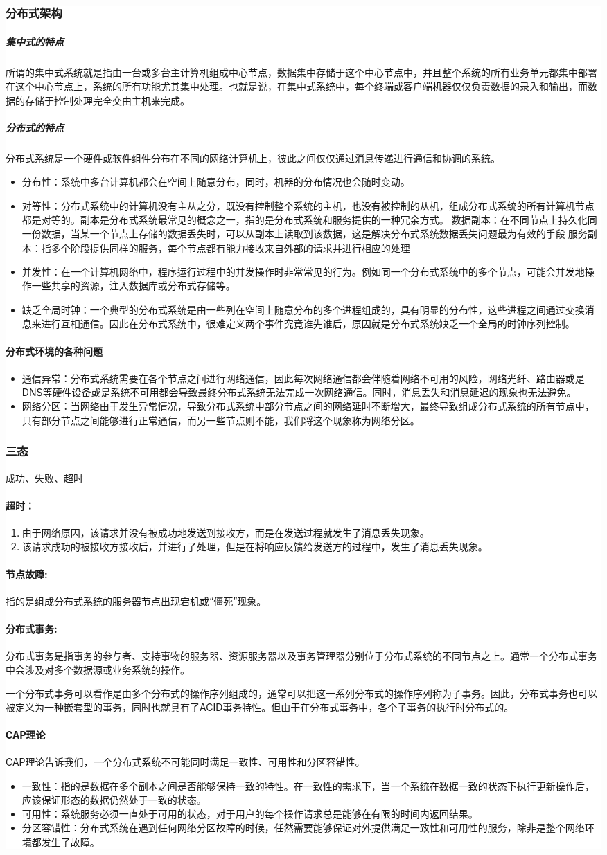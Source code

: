 

### 分布式架构

##### 集中式的特点

所谓的集中式系统就是指由一台或多台主计算机组成中心节点，数据集中存储于这个中心节点中，并且整个系统的所有业务单元都集中部署在这个中心节点上，系统的所有功能尤其集中处理。也就是说，在集中式系统中，每个终端或客户端机器仅仅负责数据的录入和输出，而数据的存储于控制处理完全交由主机来完成。

##### 分布式的特点

分布式系统是一个硬件或软件组件分布在不同的网络计算机上，彼此之间仅仅通过消息传递进行通信和协调的系统。

- 分布性：系统中多台计算机都会在空间上随意分布，同时，机器的分布情况也会随时变动。
- 对等性：分布式系统中的计算机没有主从之分，既没有控制整个系统的主机，也没有被控制的从机，组成分布式系统的所有计算机节点都是对等的。副本是分布式系统最常见的概念之一，指的是分布式系统和服务提供的一种冗余方式。
数据副本：在不同节点上持久化同一份数据，当某一个节点上存储的数据丢失时，可以从副本上读取到该数据，这是解决分布式系统数据丢失问题最为有效的手段
服务副本：指多个阶段提供同样的服务，每个节点都有能力接收来自外部的请求并进行相应的处理
- 并发性：在一个计算机网络中，程序运行过程中的并发操作时非常常见的行为。例如同一个分布式系统中的多个节点，可能会并发地操作一些共享的资源，注入数据库或分布式存储等。

- 缺乏全局时钟：一个典型的分布式系统是由一些列在空间上随意分布的多个进程组成的，具有明显的分布性，这些进程之间通过交换消息来进行互相通信。因此在分布式系统中，很难定义两个事件究竟谁先谁后，原因就是分布式系统缺乏一个全局的时钟序列控制。

#### 分布式环境的各种问题

- 通信异常：分布式系统需要在各个节点之间进行网络通信，因此每次网络通信都会伴随着网络不可用的风险，网络光纤、路由器或是DNS等硬件设备或是系统不可用都会导致最终分布式系统无法完成一次网络通信。同时，消息丢失和消息延迟的现象也无法避免。
- 网络分区：当网络由于发生异常情况，导致分布式系统中部分节点之间的网络延时不断增大，最终导致组成分布式系统的所有节点中，只有部分节点之间能够进行正常通信，而另一些节点则不能，我们将这个现象称为网络分区。

### 三态

成功、失败、超时

#### 超时：

1. 由于网络原因，该请求并没有被成功地发送到接收方，而是在发送过程就发生了消息丢失现象。
2. 该请求成功的被接收方接收后，并进行了处理，但是在将响应反馈给发送方的过程中，发生了消息丢失现象。


#### 节点故障:

指的是组成分布式系统的服务器节点出现宕机或“僵死”现象。

####  分布式事务:

分布式事务是指事务的参与者、支持事物的服务器、资源服务器以及事务管理器分别位于分布式系统的不同节点之上。通常一个分布式事务中会涉及对多个数据源或业务系统的操作。

一个分布式事务可以看作是由多个分布式的操作序列组成的，通常可以把这一系列分布式的操作序列称为子事务。因此，分布式事务也可以被定义为一种嵌套型的事务，同时也就具有了ACID事务特性。但由于在分布式事务中，各个子事务的执行时分布式的。

####  CAP理论

CAP理论告诉我们，一个分布式系统不可能同时满足一致性、可用性和分区容错性。

- 一致性：指的是数据在多个副本之间是否能够保持一致的特性。在一致性的需求下，当一个系统在数据一致的状态下执行更新操作后，应该保证形态的数据仍然处于一致的状态。
- 可用性：系统服务必须一直处于可用的状态，对于用户的每个操作请求总是能够在有限的时间内返回结果。
- 分区容错性：分布式系统在遇到任何网络分区故障的时候，任然需要能够保证对外提供满足一致性和可用性的服务，除非是整个网络环境都发生了故障。
